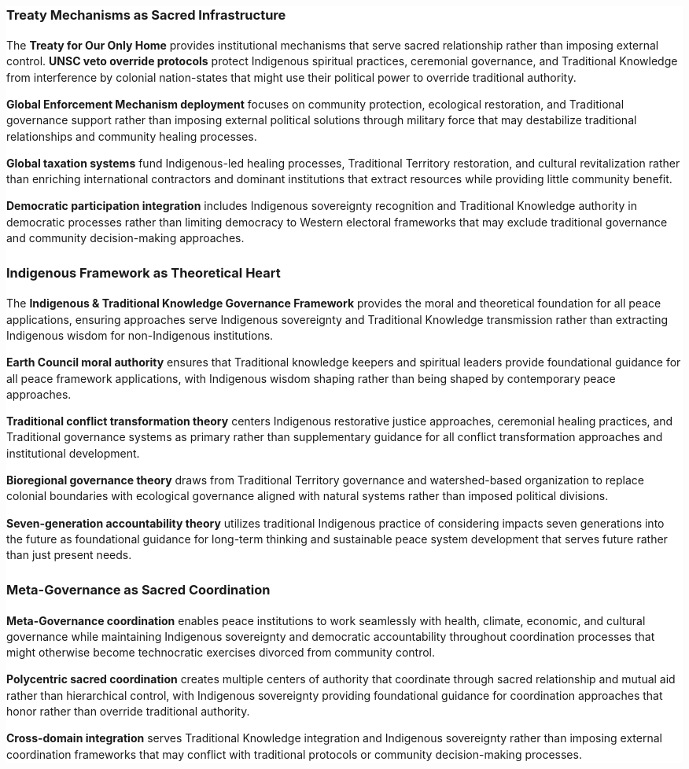 ### Treaty Mechanisms as Sacred Infrastructure

The **Treaty for Our Only Home** provides institutional mechanisms that serve sacred relationship rather than imposing external control. **UNSC veto override protocols** protect Indigenous spiritual practices, ceremonial governance, and Traditional Knowledge from interference by colonial nation-states that might use their political power to override traditional authority.

**Global Enforcement Mechanism deployment** focuses on community protection, ecological restoration, and Traditional governance support rather than imposing external political solutions through military force that may destabilize traditional relationships and community healing processes.

**Global taxation systems** fund Indigenous-led healing processes, Traditional Territory restoration, and cultural revitalization rather than enriching international contractors and dominant institutions that extract resources while providing little community benefit.

**Democratic participation integration** includes Indigenous sovereignty recognition and Traditional Knowledge authority in democratic processes rather than limiting democracy to Western electoral frameworks that may exclude traditional governance and community decision-making approaches.

### Indigenous Framework as Theoretical Heart

The **Indigenous & Traditional Knowledge Governance Framework** provides the moral and theoretical foundation for all peace applications, ensuring approaches serve Indigenous sovereignty and Traditional Knowledge transmission rather than extracting Indigenous wisdom for non-Indigenous institutions.

**Earth Council moral authority** ensures that Traditional knowledge keepers and spiritual leaders provide foundational guidance for all peace framework applications, with Indigenous wisdom shaping rather than being shaped by contemporary peace approaches.

**Traditional conflict transformation theory** centers Indigenous restorative justice approaches, ceremonial healing practices, and Traditional governance systems as primary rather than supplementary guidance for all conflict transformation approaches and institutional development.

**Bioregional governance theory** draws from Traditional Territory governance and watershed-based organization to replace colonial boundaries with ecological governance aligned with natural systems rather than imposed political divisions.

**Seven-generation accountability theory** utilizes traditional Indigenous practice of considering impacts seven generations into the future as foundational guidance for long-term thinking and sustainable peace system development that serves future rather than just present needs.

### Meta-Governance as Sacred Coordination

**Meta-Governance coordination** enables peace institutions to work seamlessly with health, climate, economic, and cultural governance while maintaining Indigenous sovereignty and democratic accountability throughout coordination processes that might otherwise become technocratic exercises divorced from community control.

**Polycentric sacred coordination** creates multiple centers of authority that coordinate through sacred relationship and mutual aid rather than hierarchical control, with Indigenous sovereignty providing foundational guidance for coordination approaches that honor rather than override traditional authority.

**Cross-domain integration** serves Traditional Knowledge integration and Indigenous sovereignty rather than imposing external coordination frameworks that may conflict with traditional protocols or community decision-making processes.

